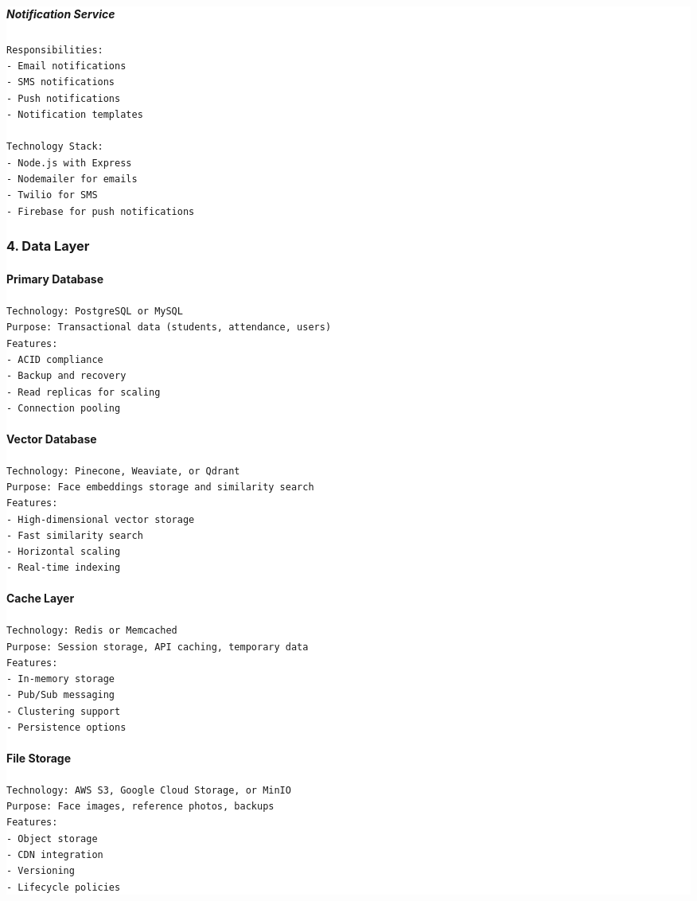 ##### Notification Service
```
Responsibilities:
- Email notifications
- SMS notifications
- Push notifications
- Notification templates

Technology Stack:
- Node.js with Express
- Nodemailer for emails
- Twilio for SMS
- Firebase for push notifications
```

### 4. Data Layer

#### Primary Database
```
Technology: PostgreSQL or MySQL
Purpose: Transactional data (students, attendance, users)
Features:
- ACID compliance
- Backup and recovery
- Read replicas for scaling
- Connection pooling
```

#### Vector Database
```
Technology: Pinecone, Weaviate, or Qdrant
Purpose: Face embeddings storage and similarity search
Features:
- High-dimensional vector storage
- Fast similarity search
- Horizontal scaling
- Real-time indexing
```

#### Cache Layer
```
Technology: Redis or Memcached
Purpose: Session storage, API caching, temporary data
Features:
- In-memory storage
- Pub/Sub messaging
- Clustering support
- Persistence options
```

#### File Storage
```
Technology: AWS S3, Google Cloud Storage, or MinIO
Purpose: Face images, reference photos, backups
Features:
- Object storage
- CDN integration
- Versioning
- Lifecycle policies
```
